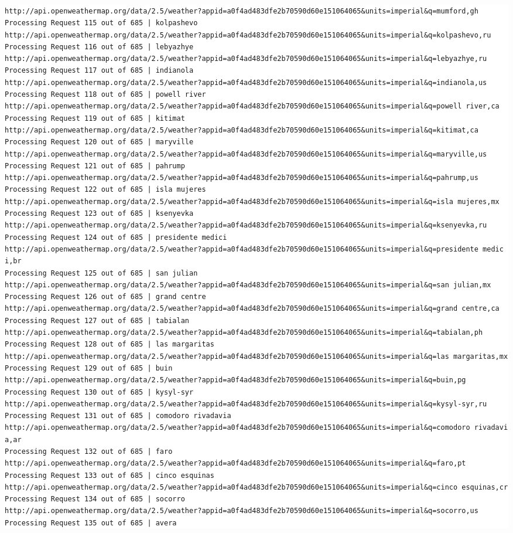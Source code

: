     http://api.openweathermap.org/data/2.5/weather?appid=a0f4ad483dfe2b70590d60e151064065&units=imperial&q=mumford,gh
    Processing Request 115 out of 685 | kolpashevo
    http://api.openweathermap.org/data/2.5/weather?appid=a0f4ad483dfe2b70590d60e151064065&units=imperial&q=kolpashevo,ru
    Processing Request 116 out of 685 | lebyazhye
    http://api.openweathermap.org/data/2.5/weather?appid=a0f4ad483dfe2b70590d60e151064065&units=imperial&q=lebyazhye,ru
    Processing Request 117 out of 685 | indianola
    http://api.openweathermap.org/data/2.5/weather?appid=a0f4ad483dfe2b70590d60e151064065&units=imperial&q=indianola,us
    Processing Request 118 out of 685 | powell river
    http://api.openweathermap.org/data/2.5/weather?appid=a0f4ad483dfe2b70590d60e151064065&units=imperial&q=powell river,ca
    Processing Request 119 out of 685 | kitimat
    http://api.openweathermap.org/data/2.5/weather?appid=a0f4ad483dfe2b70590d60e151064065&units=imperial&q=kitimat,ca
    Processing Request 120 out of 685 | maryville
    http://api.openweathermap.org/data/2.5/weather?appid=a0f4ad483dfe2b70590d60e151064065&units=imperial&q=maryville,us
    Processing Request 121 out of 685 | pahrump
    http://api.openweathermap.org/data/2.5/weather?appid=a0f4ad483dfe2b70590d60e151064065&units=imperial&q=pahrump,us
    Processing Request 122 out of 685 | isla mujeres
    http://api.openweathermap.org/data/2.5/weather?appid=a0f4ad483dfe2b70590d60e151064065&units=imperial&q=isla mujeres,mx
    Processing Request 123 out of 685 | ksenyevka
    http://api.openweathermap.org/data/2.5/weather?appid=a0f4ad483dfe2b70590d60e151064065&units=imperial&q=ksenyevka,ru
    Processing Request 124 out of 685 | presidente medici
    http://api.openweathermap.org/data/2.5/weather?appid=a0f4ad483dfe2b70590d60e151064065&units=imperial&q=presidente medici,br
    Processing Request 125 out of 685 | san julian
    http://api.openweathermap.org/data/2.5/weather?appid=a0f4ad483dfe2b70590d60e151064065&units=imperial&q=san julian,mx
    Processing Request 126 out of 685 | grand centre
    http://api.openweathermap.org/data/2.5/weather?appid=a0f4ad483dfe2b70590d60e151064065&units=imperial&q=grand centre,ca
    Processing Request 127 out of 685 | tabialan
    http://api.openweathermap.org/data/2.5/weather?appid=a0f4ad483dfe2b70590d60e151064065&units=imperial&q=tabialan,ph
    Processing Request 128 out of 685 | las margaritas
    http://api.openweathermap.org/data/2.5/weather?appid=a0f4ad483dfe2b70590d60e151064065&units=imperial&q=las margaritas,mx
    Processing Request 129 out of 685 | buin
    http://api.openweathermap.org/data/2.5/weather?appid=a0f4ad483dfe2b70590d60e151064065&units=imperial&q=buin,pg
    Processing Request 130 out of 685 | kysyl-syr
    http://api.openweathermap.org/data/2.5/weather?appid=a0f4ad483dfe2b70590d60e151064065&units=imperial&q=kysyl-syr,ru
    Processing Request 131 out of 685 | comodoro rivadavia
    http://api.openweathermap.org/data/2.5/weather?appid=a0f4ad483dfe2b70590d60e151064065&units=imperial&q=comodoro rivadavia,ar
    Processing Request 132 out of 685 | faro
    http://api.openweathermap.org/data/2.5/weather?appid=a0f4ad483dfe2b70590d60e151064065&units=imperial&q=faro,pt
    Processing Request 133 out of 685 | cinco esquinas
    http://api.openweathermap.org/data/2.5/weather?appid=a0f4ad483dfe2b70590d60e151064065&units=imperial&q=cinco esquinas,cr
    Processing Request 134 out of 685 | socorro
    http://api.openweathermap.org/data/2.5/weather?appid=a0f4ad483dfe2b70590d60e151064065&units=imperial&q=socorro,us
    Processing Request 135 out of 685 | avera